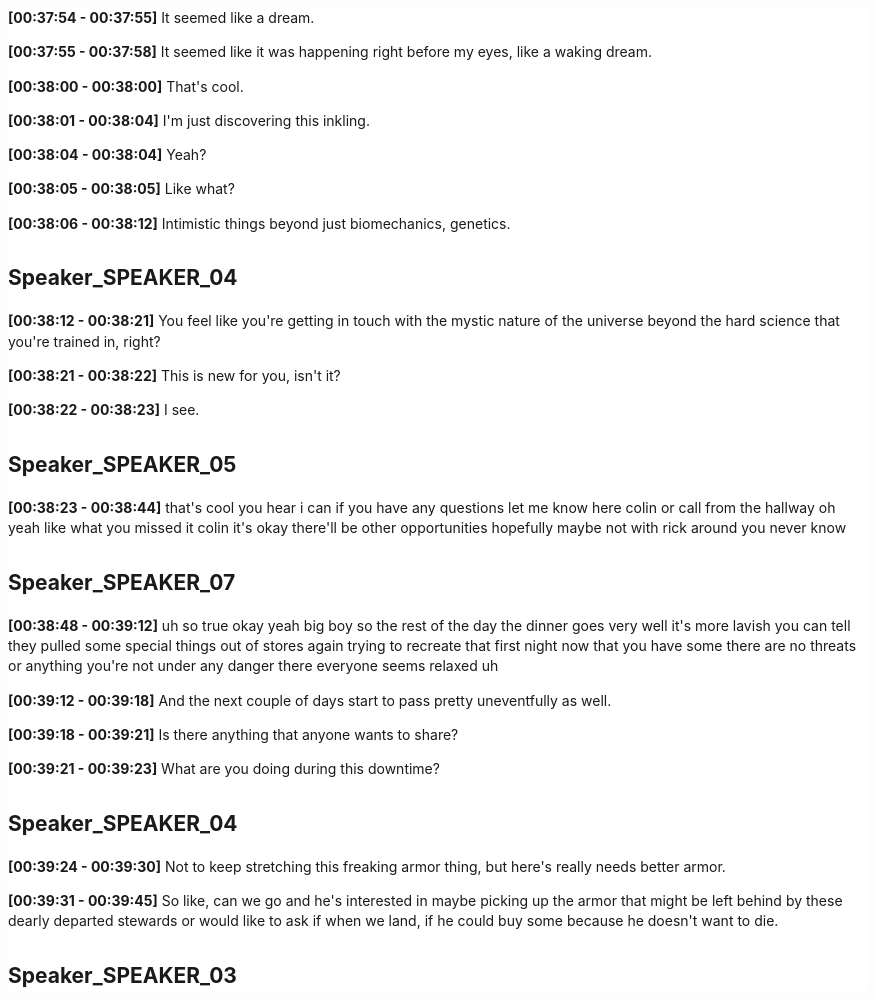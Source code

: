 **[00:37:54 - 00:37:55]** It seemed like a dream.

**[00:37:55 - 00:37:58]** It seemed like it was happening right before my eyes, like a waking dream.

**[00:38:00 - 00:38:00]** That's cool.

**[00:38:01 - 00:38:04]** I'm just discovering this inkling.

**[00:38:04 - 00:38:04]** Yeah?

**[00:38:05 - 00:38:05]** Like what?

**[00:38:06 - 00:38:12]** Intimistic things beyond just biomechanics, genetics.


## Speaker_SPEAKER_04

**[00:38:12 - 00:38:21]** You feel like you're getting in touch with the mystic nature of the universe beyond the hard science that you're trained in, right?

**[00:38:21 - 00:38:22]** This is new for you, isn't it?

**[00:38:22 - 00:38:23]** I see.


## Speaker_SPEAKER_05

**[00:38:23 - 00:38:44]** that's cool you hear i can if you have any questions let me know here colin or call from the hallway oh yeah like what you missed it colin it's okay there'll be other opportunities hopefully maybe not with rick around you never know


## Speaker_SPEAKER_07

**[00:38:48 - 00:39:12]** uh so true okay yeah big boy so the rest of the day the dinner goes very well it's more lavish you can tell they pulled some special things out of stores again trying to recreate that first night now that you have some there are no threats or anything you're not under any danger there everyone seems relaxed uh

**[00:39:12 - 00:39:18]** And the next couple of days start to pass pretty uneventfully as well.

**[00:39:18 - 00:39:21]** Is there anything that anyone wants to share?

**[00:39:21 - 00:39:23]** What are you doing during this downtime?


## Speaker_SPEAKER_04

**[00:39:24 - 00:39:30]** Not to keep stretching this freaking armor thing, but here's really needs better armor.

**[00:39:31 - 00:39:45]** So like, can we go and he's interested in maybe picking up the armor that might be left behind by these dearly departed stewards or would like to ask if when we land, if he could buy some because he doesn't want to die.


## Speaker_SPEAKER_03

